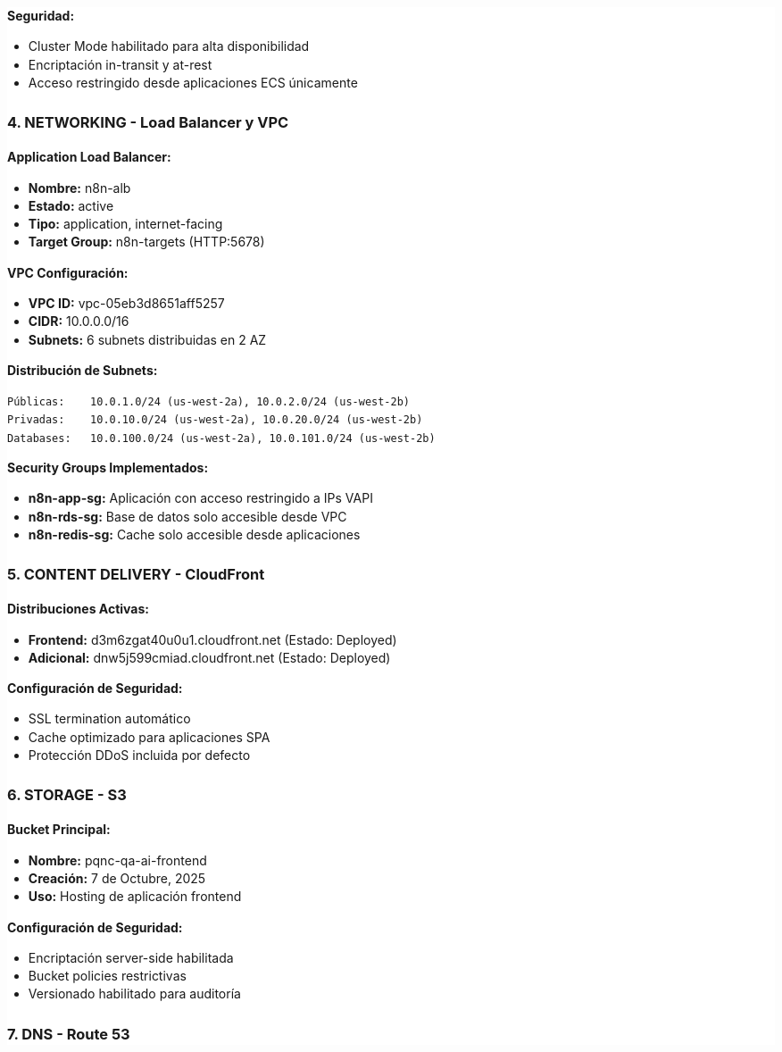 **Seguridad:**
- Cluster Mode habilitado para alta disponibilidad
- Encriptación in-transit y at-rest
- Acceso restringido desde aplicaciones ECS únicamente

### 4. NETWORKING - Load Balancer y VPC

**Application Load Balancer:**
- **Nombre:** n8n-alb
- **Estado:** active
- **Tipo:** application, internet-facing
- **Target Group:** n8n-targets (HTTP:5678)

**VPC Configuración:**
- **VPC ID:** vpc-05eb3d8651aff5257
- **CIDR:** 10.0.0.0/16
- **Subnets:** 6 subnets distribuidas en 2 AZ

**Distribución de Subnets:**
```
Públicas:    10.0.1.0/24 (us-west-2a), 10.0.2.0/24 (us-west-2b)
Privadas:    10.0.10.0/24 (us-west-2a), 10.0.20.0/24 (us-west-2b)  
Databases:   10.0.100.0/24 (us-west-2a), 10.0.101.0/24 (us-west-2b)
```

**Security Groups Implementados:**
- **n8n-app-sg:** Aplicación con acceso restringido a IPs VAPI
- **n8n-rds-sg:** Base de datos solo accesible desde VPC
- **n8n-redis-sg:** Cache solo accesible desde aplicaciones

### 5. CONTENT DELIVERY - CloudFront

**Distribuciones Activas:**
- **Frontend:** d3m6zgat40u0u1.cloudfront.net (Estado: Deployed)
- **Adicional:** dnw5j599cmiad.cloudfront.net (Estado: Deployed)

**Configuración de Seguridad:**
- SSL termination automático
- Cache optimizado para aplicaciones SPA
- Protección DDoS incluida por defecto

### 6. STORAGE - S3

**Bucket Principal:**
- **Nombre:** pqnc-qa-ai-frontend
- **Creación:** 7 de Octubre, 2025
- **Uso:** Hosting de aplicación frontend

**Configuración de Seguridad:**
- Encriptación server-side habilitada
- Bucket policies restrictivas
- Versionado habilitado para auditoría

### 7. DNS - Route 53
